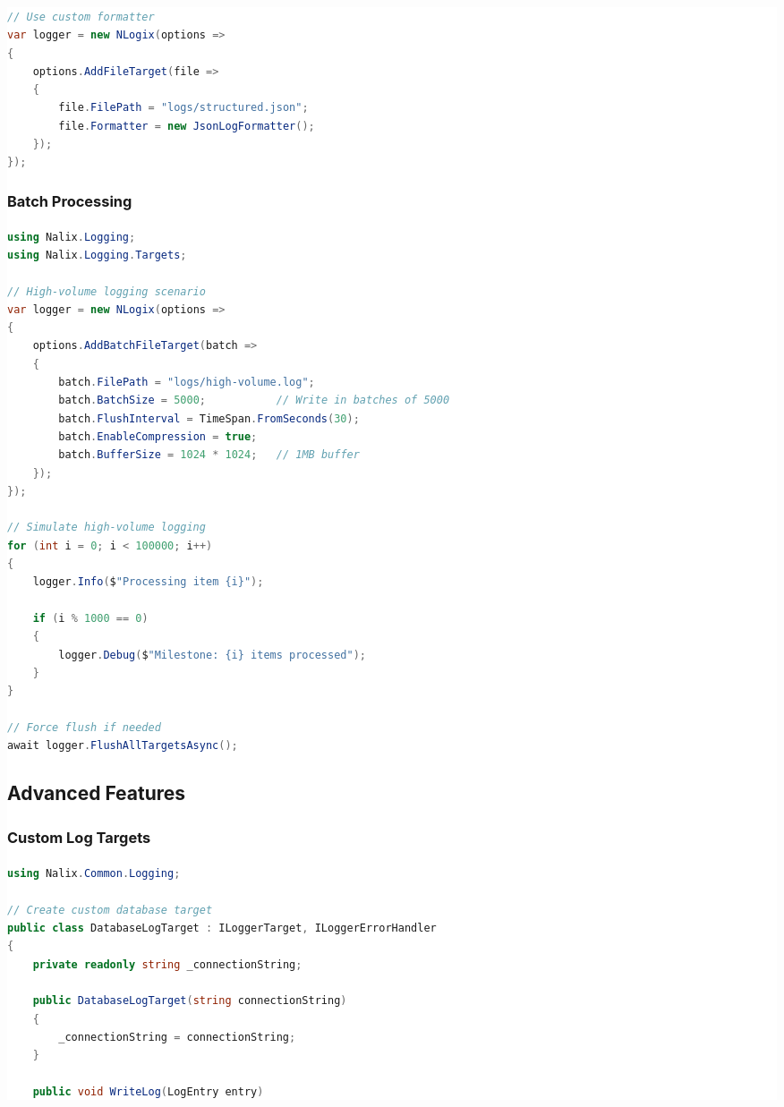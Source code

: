 ```csharp
// Use custom formatter
var logger = new NLogix(options =>
{
    options.AddFileTarget(file =>
    {
        file.FilePath = "logs/structured.json";
        file.Formatter = new JsonLogFormatter();
    });
});
```

### Batch Processing

```csharp
using Nalix.Logging;
using Nalix.Logging.Targets;

// High-volume logging scenario
var logger = new NLogix(options =>
{
    options.AddBatchFileTarget(batch =>
    {
        batch.FilePath = "logs/high-volume.log";
        batch.BatchSize = 5000;           // Write in batches of 5000
        batch.FlushInterval = TimeSpan.FromSeconds(30);
        batch.EnableCompression = true;
        batch.BufferSize = 1024 * 1024;   // 1MB buffer
    });
});

// Simulate high-volume logging
for (int i = 0; i < 100000; i++)
{
    logger.Info($"Processing item {i}");
    
    if (i % 1000 == 0)
    {
        logger.Debug($"Milestone: {i} items processed");
    }
}

// Force flush if needed
await logger.FlushAllTargetsAsync();
```

## Advanced Features

### Custom Log Targets

```csharp
using Nalix.Common.Logging;

// Create custom database target
public class DatabaseLogTarget : ILoggerTarget, ILoggerErrorHandler
{
    private readonly string _connectionString;
    
    public DatabaseLogTarget(string connectionString)
    {
        _connectionString = connectionString;
    }
    
    public void WriteLog(LogEntry entry)
```